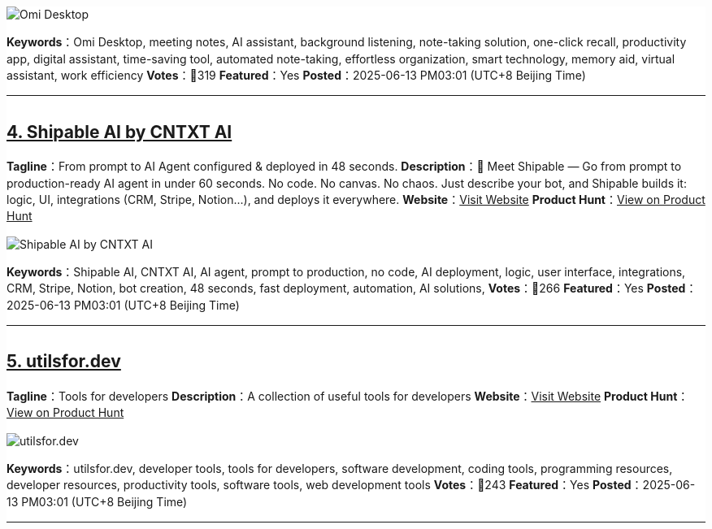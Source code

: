 ![Omi Desktop]()

**Keywords**：Omi Desktop, meeting notes, AI assistant, background listening, note-taking solution, one-click recall, productivity app, digital assistant, time-saving tool, automated note-taking, effortless organization, smart technology, memory aid, virtual assistant, work efficiency
**Votes**：🔺319
**Featured**：Yes
**Posted**：2025-06-13 PM03:01 (UTC+8 Beijing Time)

---

## [4. Shipable AI by CNTXT AI](https://www.producthunt.com/posts/shipable-ai-by-cntxt-ai?utm_campaign=producthunt-api&utm_medium=api-v2&utm_source=Application%3A+phdata+%28ID%3A+183397%29)
**Tagline**：From prompt to AI Agent configured & deployed in 48 seconds.
**Description**：🚀 Meet Shipable — Go from prompt to production-ready AI agent in under 60 seconds. No code. No canvas. No chaos. Just describe your bot, and Shipable builds it: logic, UI, integrations (CRM, Stripe, Notion...), and deploys it everywhere.
**Website**：[Visit Website](https://www.producthunt.com/r/UET3ZJB6PGJYET?utm_campaign=producthunt-api&utm_medium=api-v2&utm_source=Application%3A+phdata+%28ID%3A+183397%29)
**Product Hunt**：[View on Product Hunt](https://www.producthunt.com/posts/shipable-ai-by-cntxt-ai?utm_campaign=producthunt-api&utm_medium=api-v2&utm_source=Application%3A+phdata+%28ID%3A+183397%29)

![Shipable AI by CNTXT AI]()

**Keywords**：Shipable AI, CNTXT AI, AI agent, prompt to production, no code, AI deployment, logic, user interface, integrations, CRM, Stripe, Notion, bot creation, 48 seconds, fast deployment, automation, AI solutions,
**Votes**：🔺266
**Featured**：Yes
**Posted**：2025-06-13 PM03:01 (UTC+8 Beijing Time)

---

## [5. utilsfor.dev](https://www.producthunt.com/posts/utilsfor-dev?utm_campaign=producthunt-api&utm_medium=api-v2&utm_source=Application%3A+phdata+%28ID%3A+183397%29)
**Tagline**：Tools for developers
**Description**：A collection of useful tools for developers
**Website**：[Visit Website](https://www.producthunt.com/r/UDSAX62QKLXW6U?utm_campaign=producthunt-api&utm_medium=api-v2&utm_source=Application%3A+phdata+%28ID%3A+183397%29)
**Product Hunt**：[View on Product Hunt](https://www.producthunt.com/posts/utilsfor-dev?utm_campaign=producthunt-api&utm_medium=api-v2&utm_source=Application%3A+phdata+%28ID%3A+183397%29)

![utilsfor.dev]()

**Keywords**：utilsfor.dev, developer tools, tools for developers, software development, coding tools, programming resources, developer resources, productivity tools, software tools, web development tools
**Votes**：🔺243
**Featured**：Yes
**Posted**：2025-06-13 PM03:01 (UTC+8 Beijing Time)

---